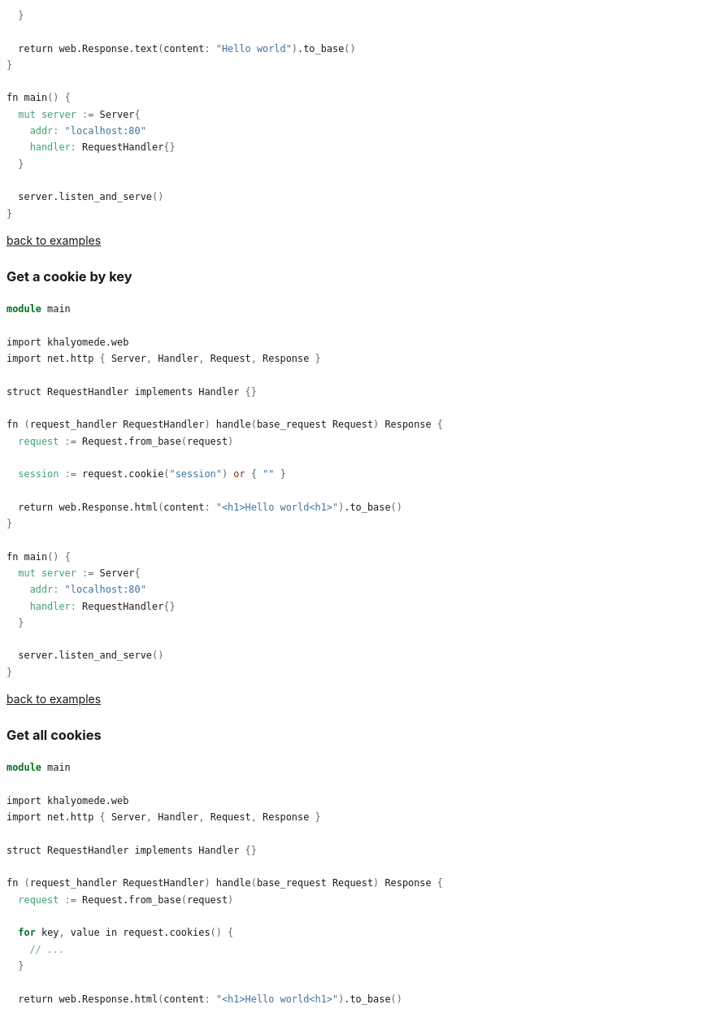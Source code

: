 ```v
  }

  return web.Response.text(content: "Hello world").to_base()
}

fn main() {
  mut server := Server{
    addr: "localhost:80"
    handler: RequestHandler{}
  }

  server.listen_and_serve()
}
```

[back to examples](#examples)

### Get a cookie by key

```v
module main

import khalyomede.web
import net.http { Server, Handler, Request, Response }

struct RequestHandler implements Handler {}

fn (request_handler RequestHandler) handle(base_request Request) Response {
  request := Request.from_base(request)

  session := request.cookie("session") or { "" }

  return web.Response.html(content: "<h1>Hello world<h1>").to_base()
}

fn main() {
  mut server := Server{
    addr: "localhost:80"
    handler: RequestHandler{}
  }

  server.listen_and_serve()
}
```

[back to examples](#examples)

### Get all cookies

```v
module main

import khalyomede.web
import net.http { Server, Handler, Request, Response }

struct RequestHandler implements Handler {}

fn (request_handler RequestHandler) handle(base_request Request) Response {
  request := Request.from_base(request)

  for key, value in request.cookies() {
    // ...
  }

  return web.Response.html(content: "<h1>Hello world<h1>").to_base()
```